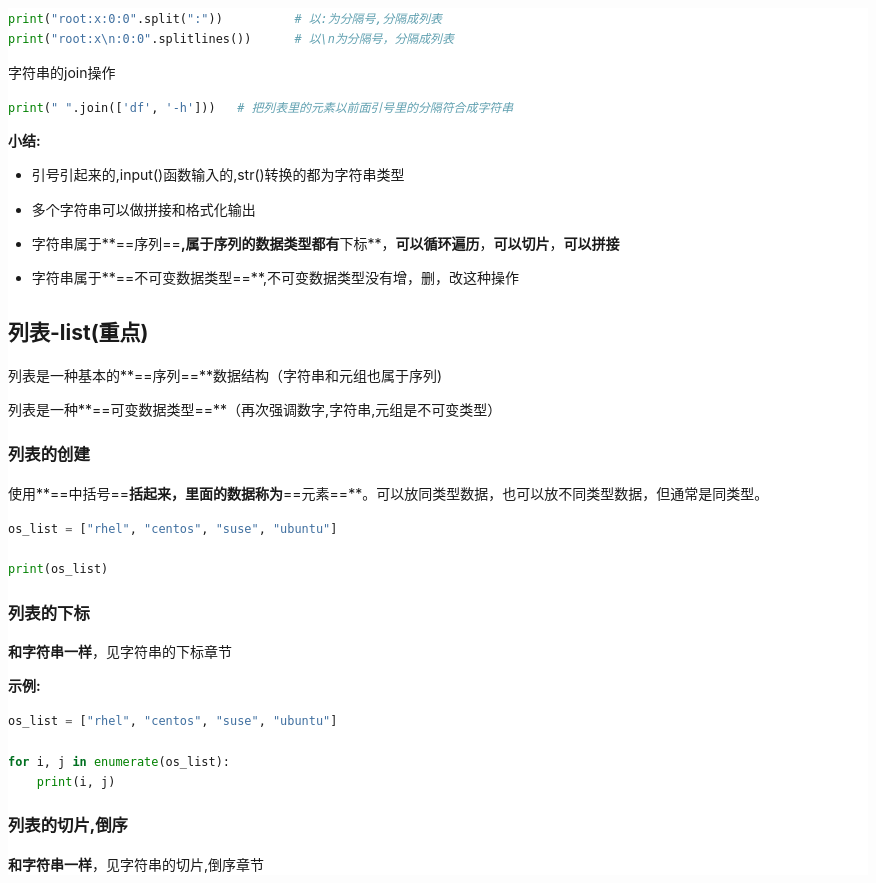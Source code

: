```python
print("root:x:0:0".split(":"))			# 以:为分隔号,分隔成列表
print("root:x\n:0:0".splitlines())		# 以\n为分隔号，分隔成列表
```

字符串的join操作

```python
print(" ".join(['df', '-h']))	# 把列表里的元素以前面引号里的分隔符合成字符串
```



**小结:** 

* 引号引起来的,input()函数输入的,str()转换的都为字符串类型
* 多个字符串可以做拼接和格式化输出
* 字符串属于**==序列==**,属于序列的数据类型都有**下标**，**可以循环遍历**，**可以切片**，**可以拼接**

* 字符串属于**==不可变数据类型==**,不可变数据类型没有增，删，改这种操作



## 列表-list(重点)

列表是一种基本的**==序列==**数据结构（字符串和元组也属于序列)

列表是一种**==可变数据类型==**（再次强调数字,字符串,元组是不可变类型）



### 列表的创建

使用**==中括号==**括起来，里面的数据称为**==元素==**。可以放同类型数据，也可以放不同类型数据，但通常是同类型。

```python
os_list = ["rhel", "centos", "suse", "ubuntu"]

print(os_list)
```



### 列表的下标

**和字符串一样**，见字符串的下标章节

**示例:**

```python
os_list = ["rhel", "centos", "suse", "ubuntu"]

for i, j in enumerate(os_list):
    print(i, j)
```





### 列表的切片,倒序

**和字符串一样**，见字符串的切片,倒序章节
